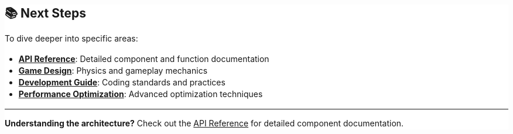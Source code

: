 ## 📚 Next Steps

To dive deeper into specific areas:

- **[API Reference](API-Reference)**: Detailed component and function documentation
- **[Game Design](Game-Design)**: Physics and gameplay mechanics
- **[Development Guide](Development-Guide)**: Coding standards and practices
- **[Performance Optimization](Performance-Optimization)**: Advanced optimization techniques

---

**Understanding the architecture?** Check out the [API Reference](API-Reference) for detailed component documentation.